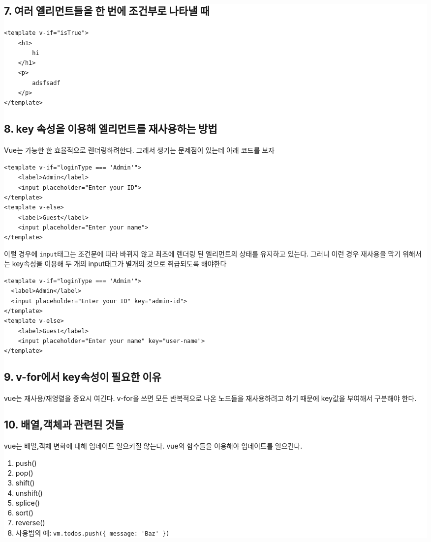 ## 7. 여러 엘리먼트들을 한 번에 조건부로 나타낼 때

```vue
<template v-if="isTrue">
	<h1>
        hi
    </h1>
	<p>
        adsfsadf
    </p>
</template>
```

## 8. key 속성을 이용해 엘리먼트를 재사용하는 방법

Vue는 가능한 한 효율적으로 렌더링하려한다. 그래서 생기는 문제점이 있는데 아래 코드를 보자

```vue
<template v-if="loginType === 'Admin'">
	<label>Admin</label>
	<input placeholder="Enter your ID">
</template>
<template v-else>
	<label>Guest</label>
	<input placeholder="Enter your name">
</template>
```

이럴 경우에 `input`태그는 조건문에 따라 바뀌지 않고 최초에 렌더링 된 엘리먼트의 상태를 유지하고 있는다. 그러니 이런 경우 재사용을 막기 위해서는 key속성을 이용해 두 개의 input태그가 별개의 것으로 취급되도록 해야한다

```vue
<template v-if="loginType === 'Admin'">
  <label>Admin</label>
  <input placeholder="Enter your ID" key="admin-id">
</template>
<template v-else>
    <label>Guest</label>
    <input placeholder="Enter your name" key="user-name">
</template>
```

## 9. v-for에서 key속성이 필요한 이유

vue는 재사용/재엉렬을 중요시 여긴다. v-for을 쓰면 모든 반복적으로 나온 노드들을 재사용하려고 하기 때문에 key값을 부여해서 구분해야 한다.

## 10. 배열,객체과 관련된 것들

vue는 배열,객체 변화에 대해 업데이트 일으키질 않는다. vue의 함수들을 이용해야 업데이트를 일으킨다.

1. push()
2. pop()
3. shift()
4. unshift()
5. splice()
6. sort()
7. reverse()
8. 사용법의 예: `vm.todos.push({ message: 'Baz' })`
